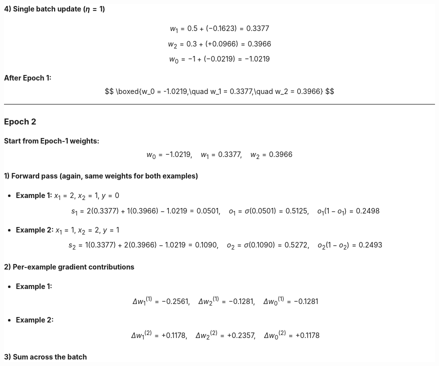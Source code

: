 #### 4) Single batch update ($\eta = 1$)

$$ w_1 = 0.5 + (-0.1623) = 0.3377$$ 
 $$w_2 = 0.3 + (+0.0966) = 0.3966$$ 
 $$w_0 = -1 + (-0.0219) = -1.0219$$ 

**After Epoch 1:**
$$
\boxed{w_0 = -1.0219,\quad w_1 = 0.3377,\quad w_2 = 0.3966}
$$

------

### **Epoch 2**

**Start from Epoch-1 weights:**
$$
 w_0 = -1.0219,\quad w_1 = 0.3377,\quad w_2 = 0.3966
$$

#### 1) Forward pass (again, same weights for both examples)

- **Example 1:** $x_1=2,\ x_2=1,\ y=0$
  $$
  s_1 = 2(0.3377) + 1(0.3966) - 1.0219 = 0.0501,\quad
   o_1 = \sigma(0.0501) = 0.5125,\quad
   o_1(1 - o_1) = 0.2498
  $$

- **Example 2:** $x_1=1,\ x_2=2,\ y=1$
  $$
   s_2 = 1(0.3377) + 2(0.3966) - 1.0219 = 0.1090,\quad
   o_2 = \sigma(0.1090) = 0.5272,\quad
   o_2(1 - o_2) = 0.2493
  $$

#### 2) Per-example gradient contributions

- **Example 1:**
  $$
   \Delta w_1^{(1)} = -0.2561,\quad
   \Delta w_2^{(1)} = -0.1281,\quad
   \Delta w_0^{(1)} = -0.1281
  $$

- **Example 2:**
  $$
   \Delta w_1^{(2)} = +0.1178,\quad
   \Delta w_2^{(2)} = +0.2357,\quad
   \Delta w_0^{(2)} = +0.1178
  $$

#### 3) Sum across the batch
